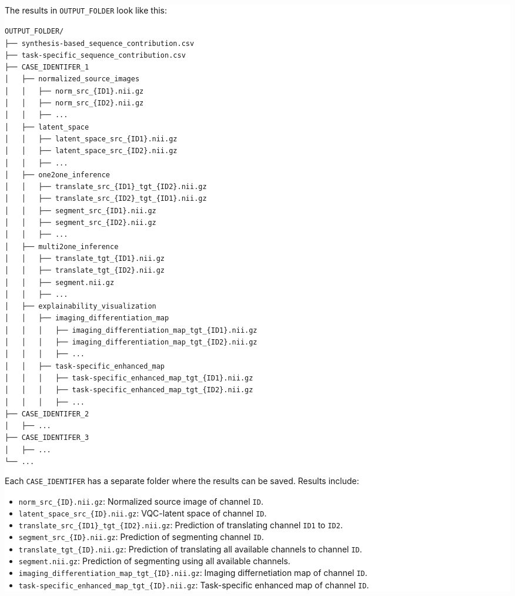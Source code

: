 The results in `OUTPUT_FOLDER` look like this:
```
OUTPUT_FOLDER/
├── synthesis-based_sequence_contribution.csv
├── task-specific_sequence_contribution.csv
├── CASE_IDENTIFER_1
│   ├── normalized_source_images
│   │   ├── norm_src_{ID1}.nii.gz
│   │   ├── norm_src_{ID2}.nii.gz
│   │   ├── ...
│   ├── latent_space
│   │   ├── latent_space_src_{ID1}.nii.gz
│   │   ├── latent_space_src_{ID2}.nii.gz
│   │   ├── ...
│   ├── one2one_inference
│   │   ├── translate_src_{ID1}_tgt_{ID2}.nii.gz
│   │   ├── translate_src_{ID2}_tgt_{ID1}.nii.gz
│   │   ├── segment_src_{ID1}.nii.gz
│   │   ├── segment_src_{ID2}.nii.gz
│   │   ├── ...
│   ├── multi2one_inference
│   │   ├── translate_tgt_{ID1}.nii.gz
│   │   ├── translate_tgt_{ID2}.nii.gz
│   │   ├── segment.nii.gz
│   │   ├── ...
│   ├── explainability_visualization
│   │   ├── imaging_differentiation_map
│   │   │   ├── imaging_differentiation_map_tgt_{ID1}.nii.gz
│   │   │   ├── imaging_differentiation_map_tgt_{ID2}.nii.gz
│   │   │   ├── ...
│   │   ├── task-specific_enhanced_map
│   │   │   ├── task-specific_enhanced_map_tgt_{ID1}.nii.gz
│   │   │   ├── task-specific_enhanced_map_tgt_{ID2}.nii.gz
│   │   │   ├── ...
├── CASE_IDENTIFER_2
│   ├── ...
├── CASE_IDENTIFER_3
│   ├── ...
└── ...
```

Each `CASE_IDENTIFER` has a separate folder where the results can be saved. Results include:
- `norm_src_{ID}.nii.gz`: Normalized source image of channel `ID`.
- `latent_space_src_{ID}.nii.gz`: VQC-latent space of channel `ID`.
- `translate_src_{ID1}_tgt_{ID2}.nii.gz`: Prediction of translating channel `ID1` to `ID2`.
- `segment_src_{ID}.nii.gz`: Prediction of segmenting channel `ID`.
- `translate_tgt_{ID}.nii.gz`: Prediction of translating all available channels to channel `ID`.
- `segment.nii.gz`: Prediction of segmenting using all available channels.
- `imaging_differentiation_map_tgt_{ID}.nii.gz`: Imaging differnetiation map of channel `ID`.
- `task-specific_enhanced_map_tgt_{ID}.nii.gz`: Task-specific enhanced map of channel `ID`.